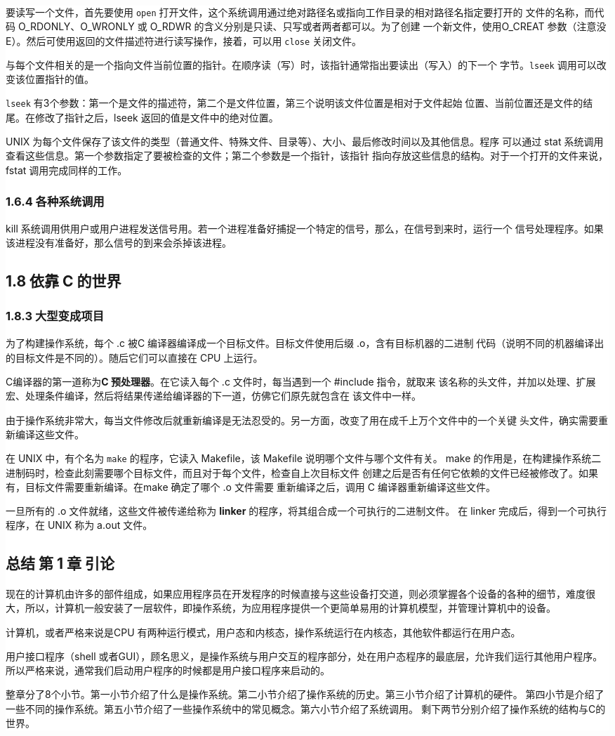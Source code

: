 要读写一个文件，首先要使用 `open` 打开文件，这个系统调用通过绝对路径名或指向工作目录的相对路径名指定要打开的
文件的名称，而代码 O_RDONLY、O\_WRONLY 或 O\_RDWR 的含义分别是只读、只写或者两者都可以。为了创建
一个新文件，使用O_CREAT 参数（注意没 E）。然后可使用返回的文件描述符进行读写操作，接着，可以用 `close`
关闭文件。     

与每个文件相关的是一个指向文件当前位置的指针。在顺序读（写）时，该指针通常指出要读出（写入）的下一个
字节。`lseek` 调用可以改变该位置指针的值。    

`lseek` 有3个参数：第一个是文件的描述符，第二个是文件位置，第三个说明该文件位置是相对于文件起始
位置、当前位置还是文件的结尾。在修改了指针之后，lseek 返回的值是文件中的绝对位置。    

UNIX 为每个文件保存了该文件的类型（普通文件、特殊文件、目录等）、大小、最后修改时间以及其他信息。程序
可以通过 stat 系统调用查看这些信息。第一个参数指定了要被检查的文件；第二个参数是一个指针，该指针
指向存放这些信息的结构。对于一个打开的文件来说，fstat 调用完成同样的工作。   

### 1.6.4 各种系统调用

kill 系统调用供用户或用户进程发送信号用。若一个进程准备好捕捉一个特定的信号，那么，在信号到来时，运行一个
信号处理程序。如果该进程没有准备好，那么信号的到来会杀掉该进程。    


## 1.8 依靠 C 的世界

### 1.8.3 大型变成项目

为了构建操作系统，每个 .c 被C 编译器编译成一个目标文件。目标文件使用后缀 .o，含有目标机器的二进制
代码（说明不同的机器编译出的目标文件是不同的）。随后它们可以直接在 CPU 上运行。     

C编译器的第一道称为**C 预处理器**。在它读入每个 .c 文件时，每当遇到一个 #include 指令，就取来
该名称的头文件，并加以处理、扩展宏、处理条件编译，然后将结果传递给编译器的下一道，仿佛它们原先就包含在
该文件中一样。    

由于操作系统非常大，每当文件修改后就重新编译是无法忍受的。另一方面，改变了用在成千上万个文件中的一个关键
头文件，确实需要重新编译这些文件。     

在 UNIX 中，有个名为 `make` 的程序，它读入 Makefile，该 Makefile 说明哪个文件与哪个文件有关。
make 的作用是，在构建操作系统二进制码时，检查此刻需要哪个目标文件，而且对于每个文件，检查自上次目标文件
创建之后是否有任何它依赖的文件已经被修改了。如果有，目标文件需要重新编译。在make 确定了哪个 .o 文件需要
重新编译之后，调用 C 编译器重新编译这些文件。    

一旦所有的 .o 文件就绪，这些文件被传递给称为 **linker** 的程序，将其组合成一个可执行的二进制文件。
在 linker 完成后，得到一个可执行程序，在 UNIX 称为 a.out 文件。    


## 总结 第 1 章 引论

现在的计算机由许多的部件组成，如果应用程序员在开发程序的时候直接与这些设备打交道，则必须掌握各个设备的各种的细节，难度很大，所以，计算机一般安装了一层软件，即操作系统，为应用程序提供一个更简单易用的计算机模型，并管理计算机中的设备。    

计算机，或者严格来说是CPU 有两种运行模式，用户态和内核态，操作系统运行在内核态，其他软件都运行在用户态。    

用户接口程序（shell 或者GUI），顾名思义，是操作系统与用户交互的程序部分，处在用户态程序的最底层，允许我们运行其他用户程序。所以严格来说，通常我们启动用户程序的时候都是用户接口程序来启动的。     

整章分了8个小节。第一小节介绍了什么是操作系统。第二小节介绍了操作系统的历史。第三小节介绍了计算机的硬件。
第四小节是介绍了一些不同的操作系统。第五小节介绍了一些操作系统中的常见概念。第六小节介绍了系统调用。
剩下两节分别介绍了操作系统的结构与C的世界。         
